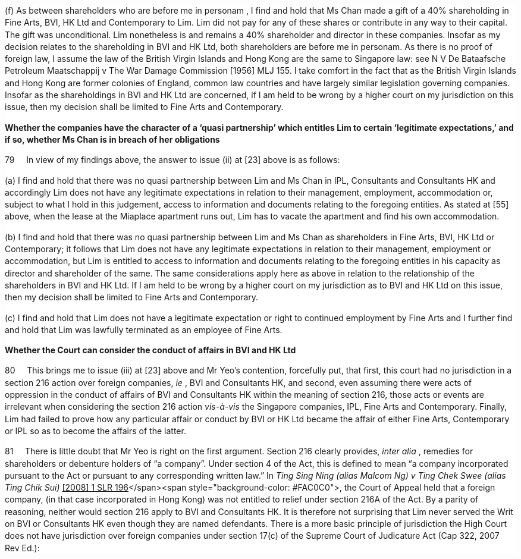  (f) As between shareholders who are before me in personam , I find and hold that Ms Chan made a gift of a 40% shareholding in Fine Arts, BVI, HK Ltd and Contemporary to Lim. Lim did not pay for any of these shares or contribute in any way to their capital. The gift was unconditional. Lim nonetheless is and remains a 40% shareholder and director in these companies. Insofar as my decision relates to the shareholding in BVI and HK Ltd, both shareholders are before me in personam. As there is no proof of foreign law, I assume the law of the British Virgin Islands and Hong Kong are the same to Singapore law: see N V De Bataafsche Petroleum Maatschappij v The War Damage Commission [1956] MLJ 155. I take comfort in the fact that as the British Virgin Islands and Hong Kong are former colonies of England, common law countries and have largely similar legislation governing companies. Insofar as the shareholdings in BVI and HK Ltd are concerned, if I am held to be wrong by a higher court on my jurisdiction on this issue, then my decision shall be limited to Fine Arts and Contemporary. 

**Whether the companies have the character of a ‘quasi partnership’ which entitles Lim to certain ‘legitimate expectations,’ and if so, whether Ms Chan is in breach of her obligations** 

79     In view of my findings above, the answer to issue (ii) at [23] above is as follows:

 (a) I find and hold that there was no quasi partnership between Lim and Ms Chan in IPL, Consultants and Consultants HK and accordingly Lim does not have any legitimate expectations in relation to their management, employment, accommodation or, subject to what I hold in this judgement, access to information and documents relating to the foregoing entities. As stated at [55] above, when the lease at the Miaplace apartment runs out, Lim has to vacate the apartment and find his own accommodation. 

 (b) I find and hold that there was no quasi partnership between Lim and Ms Chan as shareholders in Fine Arts, BVI, HK Ltd or Contemporary; it follows that Lim does not have any legitimate expectations in relation to their management, employment or accommodation, but Lim is entitled to access to information and documents relating to the foregoing entities in his capacity as director and shareholder of the same. The same considerations apply here as above in relation to the relationship of the shareholders in BVI and HK Ltd. If I am held to be wrong by a higher court on my jurisdiction as to BVI and HK Ltd on this issue, then my decision shall be limited to Fine Arts and Contemporary. 

 (c) I find and hold that Lim does not have a legitimate expectation or right to continued employment by Fine Arts and I further find and hold that Lim was lawfully terminated as an employee of Fine Arts. 


**Whether the Court can consider the conduct of affairs in BVI and HK Ltd** 

80     This brings me to issue (iii) at [23] above and Mr Yeo’s contention, forcefully put, that first, this court had no jurisdiction in a section 216 action over foreign companies, _ie_ , BVI and Consultants HK, and second, even assuming there were acts of oppression in the conduct of affairs of BVI and Consultants HK within the meaning of section 216, those acts or events are irrelevant when considering the section 216 action _vis-à-vis_ the Singapore companies, IPL, Fine Arts and Contemporary. Finally, Lim had failed to prove how any particular affair or conduct by BVI or HK Ltd became the affair of either Fine Arts, Contemporary or IPL so as to become the affairs of the latter. 

81     There is little doubt that Mr Yeo is right on the first argument. Section 216 clearly provides, _inter alia_ , remedies for shareholders or debenture holders of “a company”. Under section 4 of the Act, this is defined to mean “a company incorporated pursuant to the Act or pursuant to any corresponding written law.” In _Ting Sing Ning (alias Malcom Ng) v Ting Chek Swee (alias Ting Chik Sui)_ [[2008] 1 SLR 196]("https://www.open.gov.sg")</span><span style="background-color: #FAC0C0">, the Court of Appeal held that a foreign company, (in that case incorporated in Hong Kong) was not entitled to relief under section 216A of the Act. By a parity of reasoning, neither would section 216 apply to BVI and Consultants HK. It is therefore not surprising that Lim never served the Writ on BVI or Consultants HK even though they are named defendants. There is a more basic principle of jurisdiction the High Court does not have jurisdiction over foreign companies under section 17(c) of the Supreme Court of Judicature Act (Cap 322, 2007 Rev Ed.): 
